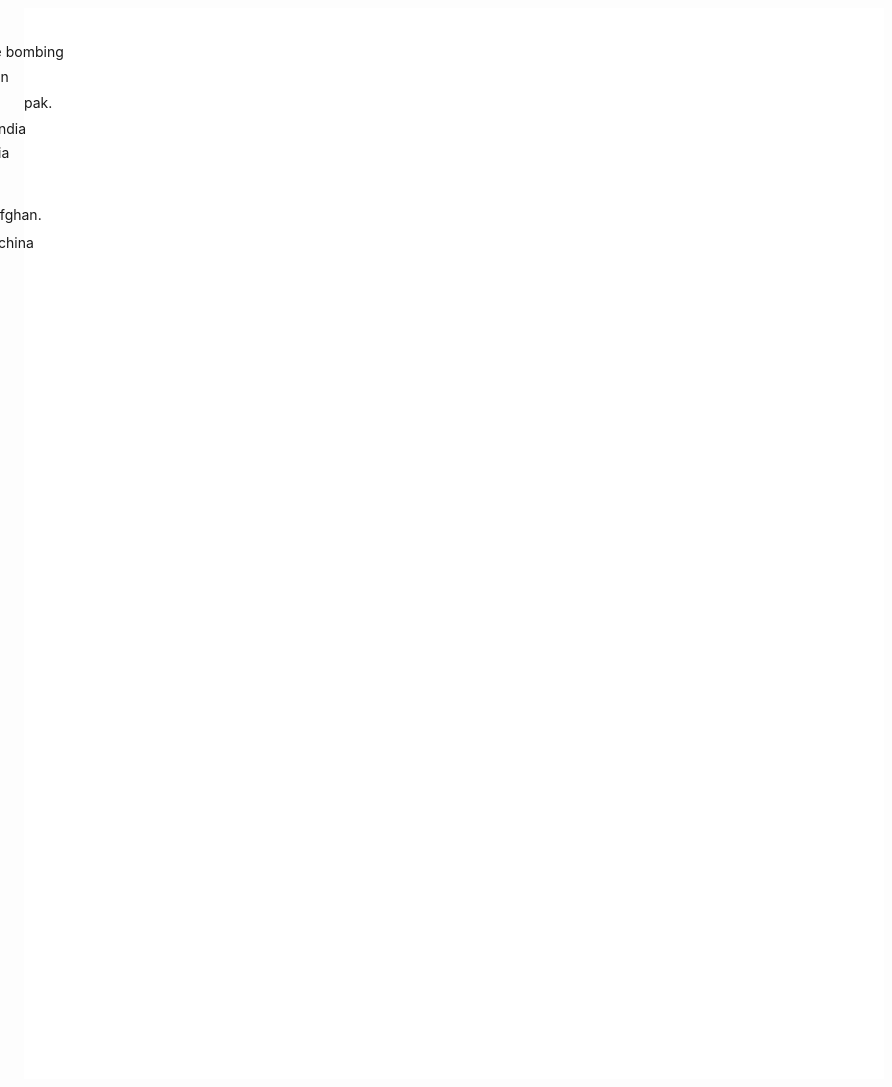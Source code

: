 <div id="g-ai0-8" class="g-attacks g-aiAbs g-aiPointText" style="top:65.3072%;left:52.5939%;margin-left:-71px;width:142px;">

Feb. 14

Suicide
bombing

</div>

<div id="g-ai0-9" class="g-Labels g-aiAbs g-aiPointText" style="top:70.1795%;margin-top:-9.8px;left:26.9338%;margin-left:-71px;width:142px;">

pakistan

</div>

<div id="g-ai0-10" class="g-Locator g-aiAbs g-aiPointText" style="top:79.3949%;margin-top:-8.3px;right:91.8969%;width:52px;">

pak.

</div>

<div id="g-ai0-11" class="g-Locator g-aiAbs g-aiPointText" style="top:85.7623%;margin-top:-8.3px;left:13.5033%;margin-left:-29.5px;width:59px;">

india

</div>

<div id="g-ai0-12" class="g-Labels g-aiAbs g-aiPointText" style="top:91.8941%;margin-top:-9.8px;left:70.6049%;margin-left:-46.5px;width:93px;">

India

</div>

</div>

<div id="g-kashmir-region-259" class="g-artboard" style="padding: 0 0 96.7181% 0;" data-aspect-ratio="1.034" data-min-width="259" data-max-width="459">

![](data:image/gif;base64,R0lGODlhCgAKAIAAAB8fHwAAACH5BAEAAAAALAAAAAAKAAoAAAIIhI+py+0PYysAOw==)
![](data:image/gif;base64,R0lGODlhCgAKAIAAAB8fHwAAACH5BAEAAAAALAAAAAAKAAoAAAIIhI+py+0PYysAOw==)

<div id="g-ai1-1" class="g-Labels g-aiAbs g-aiPointText" style="top:6.6552%;margin-top:-6.7px;left:30.4821%;margin-left:-32px;width:64px;">

afghan.

</div>

<div id="g-ai1-2" class="g-Labels g-aiAbs g-aiPointText" style="top:13.4417%;margin-top:-6.7px;left:82.475%;margin-left:-26px;width:52px;">

china

</div>

<div id="g-ai1-3" class="g-Labels g-aiAbs g-aiPointText" style="top:25.892%;margin-top:-19.9px;left:40.7336%;margin-left:-63px;width:126px;">
